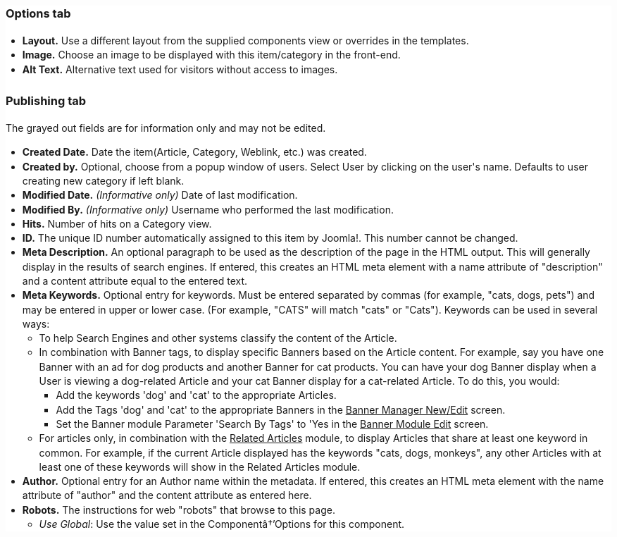 ### Options tab

- **Layout.** Use a different layout from the supplied components view
  or overrides in the templates.
- **Image.** Choose an image to be displayed with this item/category in
  the front-end.
- **Alt Text.** Alternative text used for visitors without access to
  images.

### Publishing tab

The grayed out fields are for information only and may not be edited.

- **Created Date.** Date the item(Article, Category, Weblink, etc.) was
  created.
- **Created by.** Optional, choose from a popup window of users. Select
  User by clicking on the user's name. Defaults to user creating new
  category if left blank.
- **Modified Date.** *(Informative only)* Date of last modification.
- **Modified By.** *(Informative only)* Username who performed the last
  modification.
- **Hits.** Number of hits on a Category view.
- **ID.** The unique ID number automatically assigned to this item by
  Joomla!. This number cannot be changed.
- **Meta Description.** An optional paragraph to be used as the
  description of the page in the HTML output. This will generally
  display in the results of search engines. If entered, this creates an
  HTML meta element with a name attribute of "description" and a content
  attribute equal to the entered text.
- **Meta Keywords.** Optional entry for keywords. Must be entered
  separated by commas (for example, "cats, dogs, pets") and may be
  entered in upper or lower case. (For example, "CATS" will match "cats"
  or "Cats"). Keywords can be used in several ways:
  - To help Search Engines and other systems classify the content of the
    Article.
  - In combination with Banner tags, to display specific Banners based
    on the Article content. For example, say you have one Banner with an
    ad for dog products and another Banner for cat products. You can
    have your dog Banner display when a User is viewing a dog-related
    Article and your cat Banner display for a cat-related Article. To do
    this, you would:
    - Add the keywords 'dog' and 'cat' to the appropriate Articles.
    - Add the Tags 'dog' and 'cat' to the appropriate Banners in the
      [Banner Manager
      New/Edit](https://docs.joomla.org/Help4.x:Banners:_Edit/en "Help4.x:Banners: Edit/en")
      screen.
    - Set the Banner module Parameter 'Search By Tags' to 'Yes in the
      [Banner Module
      Edit](https://docs.joomla.org/Help4.x:Site_Modules:_Banners/en "Help4.x:Site Modules: Banners/en")
      screen.
  - For articles only, in combination with the [Related
    Articles](https://docs.joomla.org/Help4.x:Site_Modules:_Articles_-_Related/en "Help4.x:Site Modules: Articles - Related/en")
    module, to display Articles that share at least one keyword in
    common. For example, if the current Article displayed has the
    keywords "cats, dogs, monkeys", any other Articles with at least one
    of these keywords will show in the Related Articles module.
- **Author.** Optional entry for an Author name within the metadata. If
  entered, this creates an HTML meta element with the name attribute of
  "author" and the content attribute as entered here.
- **Robots.** The instructions for web "robots" that browse to this
  page.
  - *Use Global*: Use the value set in the Componentâ†’Options for this
    component.